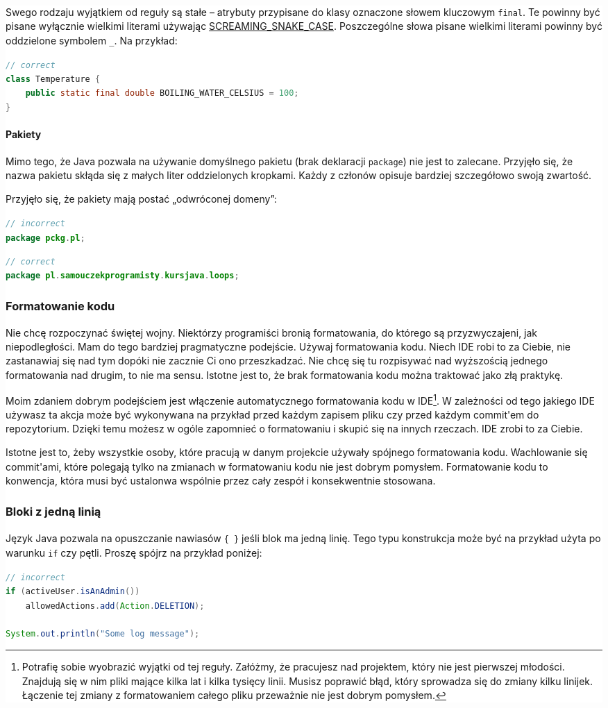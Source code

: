 Swego rodzaju wyjątkiem od reguły są stałe – atrybuty przypisane do klasy oznaczone słowem kluczowym `final`. Te powinny być pisane wyłącznie wielkimi literami używając [SCREAMING_SNAKE_CASE](https://en.wikipedia.org/wiki/Snake_case). Poszczególne słowa pisane wielkimi literami powinny być oddzielone symbolem `_`. Na przykład:

```java
// correct
class Temperature {
    public static final double BOILING_WATER_CELSIUS = 100;
}
```

#### Pakiety

Mimo tego, że Java pozwala na używanie domyślnego pakietu (brak deklaracji `package`) nie jest to zalecane. Przyjęło się, że nazwa pakietu skłąda się z małych liter oddzielonych kropkami. Każdy z członów opisuje bardziej szczegółowo swoją zwartość.

Przyjęło się, że pakiety mają postać „odwróconej domeny”:

```java
// incorrect
package pckg.pl;
```
```java
// correct
package pl.samouczekprogramisty.kursjava.loops;
```

### Formatowanie kodu

Nie chcę rozpoczynać świętej wojny. Niektórzy programiści bronią formatowania, do którego są przyzwyczajeni, jak niepodległości. Mam do tego bardziej pragmatyczne podejście. Używaj formatowania kodu. Niech IDE robi to za Ciebie, nie zastanawiaj się nad tym dopóki nie zacznie Ci ono przeszkadzać. Nie chcę się tu rozpisywać nad wyższością jednego formatowania nad drugim, to nie ma sensu. Istotne jest to, że brak formatowania kodu można traktować jako złą praktykę.

Moim zdaniem dobrym podejściem jest włączenie automatycznego formatowania kodu w IDE[^wyjatek]. W zależności od tego jakiego IDE używasz ta akcja może być wykonywana na przykład przed każdym zapisem pliku czy przed każdym commit'em do repozytorium. Dzięki temu możesz w ogóle zapomnieć o formatowaniu i skupić się na innych rzeczach. IDE zrobi to za Ciebie.

Istotne jest to, żeby wszystkie osoby, które pracują w danym projekcie używały spójnego formatowania kodu. Wachlowanie się commit'ami, które polegają tylko na zmianach w formatowaniu kodu nie jest dobrym pomysłem. Formatowanie kodu to konwencja, która musi być ustalonwa wspólnie przez cały zespół i konsekwentnie stosowana.

[^wyjatek]: Potrafię sobie wyobrazić wyjątki od tej reguły. Załóżmy, że pracujesz nad projektem, który nie jest pierwszej młodości. Znajdują się w nim pliki mające kilka lat i kilka tysięcy linii. Musisz poprawić błąd, który sprowadza się do zmiany kilku linijek. Łączenie tej zmiany z formatowaniem całego pliku przeważnie nie jest dobrym pomysłem.

### Bloki z jedną linią

Język Java pozwala na opuszczanie nawiasów `{ }` jeśli blok ma jedną linię. Tego typu konstrukcja może być na przykład użyta po warunku `if` czy pętli. Proszę spójrz na przykład poniżej:

```java
// incorrect
if (activeUser.isAnAdmin())
    allowedActions.add(Action.DELETION);

System.out.println("Some log message");
```


[^czytelny]: Jak napisałem wcześniej – zakładam, że kod jest napisany w sposób czytelny i zrozumiały. Nie chodzi mi tu o sytuację, w której używasz jednoliterowych nazw metod, żeby „było mniej kodu”.
[^uboczne]: Abstrahując od tego czy metody posiadające efekty uboczne są w porządku czy nie.
[^knuth]: Cytat pochodzi z książki autorstwa [Donalda Knuth'a](https://en.wikiquote.org/wiki/Donald_Knuth#Computer_Programming_as_an_Art_(1974)).